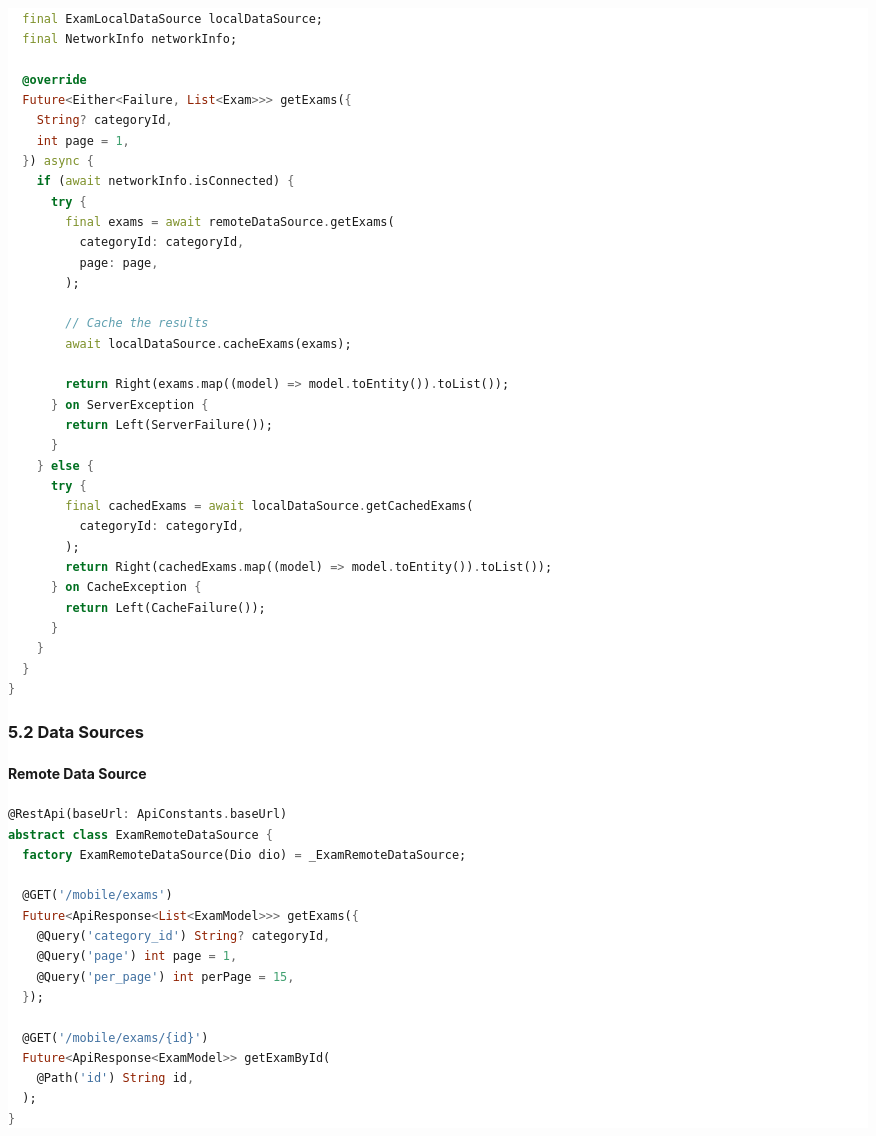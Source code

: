 ```dart
  final ExamLocalDataSource localDataSource;
  final NetworkInfo networkInfo;
  
  @override
  Future<Either<Failure, List<Exam>>> getExams({
    String? categoryId,
    int page = 1,
  }) async {
    if (await networkInfo.isConnected) {
      try {
        final exams = await remoteDataSource.getExams(
          categoryId: categoryId,
          page: page,
        );
        
        // Cache the results
        await localDataSource.cacheExams(exams);
        
        return Right(exams.map((model) => model.toEntity()).toList());
      } on ServerException {
        return Left(ServerFailure());
      }
    } else {
      try {
        final cachedExams = await localDataSource.getCachedExams(
          categoryId: categoryId,
        );
        return Right(cachedExams.map((model) => model.toEntity()).toList());
      } on CacheException {
        return Left(CacheFailure());
      }
    }
  }
}
```

### 5.2 Data Sources

#### Remote Data Source
```dart
@RestApi(baseUrl: ApiConstants.baseUrl)
abstract class ExamRemoteDataSource {
  factory ExamRemoteDataSource(Dio dio) = _ExamRemoteDataSource;
  
  @GET('/mobile/exams')
  Future<ApiResponse<List<ExamModel>>> getExams({
    @Query('category_id') String? categoryId,
    @Query('page') int page = 1,
    @Query('per_page') int perPage = 15,
  });
  
  @GET('/mobile/exams/{id}')
  Future<ApiResponse<ExamModel>> getExamById(
    @Path('id') String id,
  );
}
```

